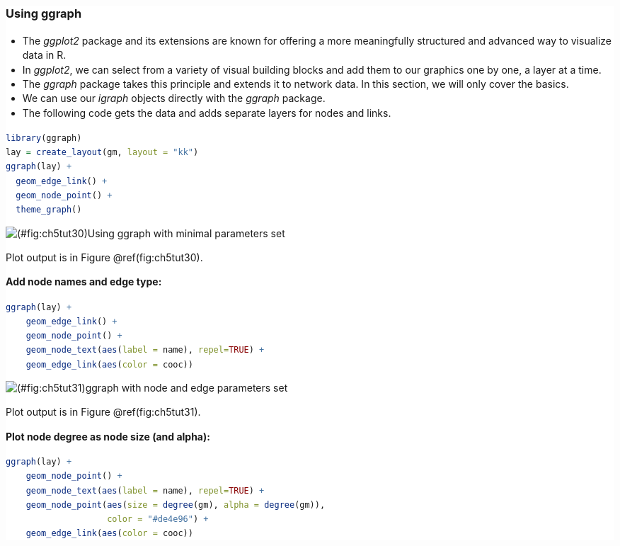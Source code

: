 ### Using ggraph

* The _ggplot2_ package and its extensions are known for offering a more meaningfully structured and advanced way to visualize data in R. 
* In _ggplot2_, we can select from a variety of visual building blocks and add them to our graphics one by one, a layer at a time.
* The _ggraph_ package takes this principle and extends it to network data. In this section, we will only cover the basics.
* We can use our _igraph_ objects directly with the _ggraph_ package.
* The following code gets the data and adds separate layers for nodes and links.






```r
library(ggraph)
lay = create_layout(gm, layout = "kk")
ggraph(lay) + 
  geom_edge_link() + 
  geom_node_point() +
  theme_graph()
```

![(\#fig:ch5tut30)Using ggraph with minimal parameters set](07-Ch5WordLocStatAnal_files/figure-docx/ch5tut30-1.png)





Plot output is in Figure \@ref(fig:ch5tut30).

__Add node names and edge type:__





```r
ggraph(lay) + 
    geom_edge_link() + 
    geom_node_point() + 
    geom_node_text(aes(label = name), repel=TRUE) +
    geom_edge_link(aes(color = cooc))
```

![(\#fig:ch5tut31)ggraph with node and edge parameters set](07-Ch5WordLocStatAnal_files/figure-docx/ch5tut31-1.png)





Plot output is in Figure \@ref(fig:ch5tut31).

__Plot node degree as node size (and alpha):__





```r
ggraph(lay) + 
    geom_node_point() + 
    geom_node_text(aes(label = name), repel=TRUE) +
    geom_node_point(aes(size = degree(gm), alpha = degree(gm)), 
                    color = "#de4e96") +
    geom_edge_link(aes(color = cooc))
```
